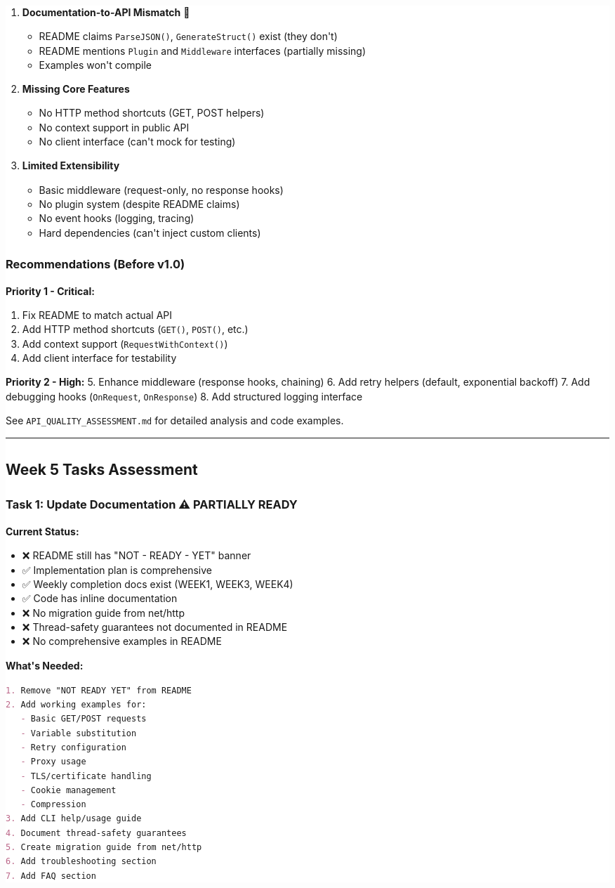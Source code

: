 1. **Documentation-to-API Mismatch** 🚨
   - README claims `ParseJSON()`, `GenerateStruct()` exist (they don't)
   - README mentions `Plugin` and `Middleware` interfaces (partially missing)
   - Examples won't compile

2. **Missing Core Features**
   - No HTTP method shortcuts (GET, POST helpers)
   - No context support in public API
   - No client interface (can't mock for testing)

3. **Limited Extensibility**
   - Basic middleware (request-only, no response hooks)
   - No plugin system (despite README claims)
   - No event hooks (logging, tracing)
   - Hard dependencies (can't inject custom clients)

### Recommendations (Before v1.0)

**Priority 1 - Critical:**
1. Fix README to match actual API
2. Add HTTP method shortcuts (`GET()`, `POST()`, etc.)
3. Add context support (`RequestWithContext()`)
4. Add client interface for testability

**Priority 2 - High:**
5. Enhance middleware (response hooks, chaining)
6. Add retry helpers (default, exponential backoff)
7. Add debugging hooks (`OnRequest`, `OnResponse`)
8. Add structured logging interface

See `API_QUALITY_ASSESSMENT.md` for detailed analysis and code examples.

---

## Week 5 Tasks Assessment

### Task 1: Update Documentation ⚠️ PARTIALLY READY

**Current Status:**
- ❌ README still has "NOT - READY - YET" banner
- ✅ Implementation plan is comprehensive
- ✅ Weekly completion docs exist (WEEK1, WEEK3, WEEK4)
- ✅ Code has inline documentation
- ❌ No migration guide from net/http
- ❌ Thread-safety guarantees not documented in README
- ❌ No comprehensive examples in README

**What's Needed:**
```markdown
1. Remove "NOT READY YET" from README
2. Add working examples for:
   - Basic GET/POST requests
   - Variable substitution
   - Retry configuration
   - Proxy usage
   - TLS/certificate handling
   - Cookie management
   - Compression
3. Add CLI help/usage guide
4. Document thread-safety guarantees
5. Create migration guide from net/http
6. Add troubleshooting section
7. Add FAQ section
```
